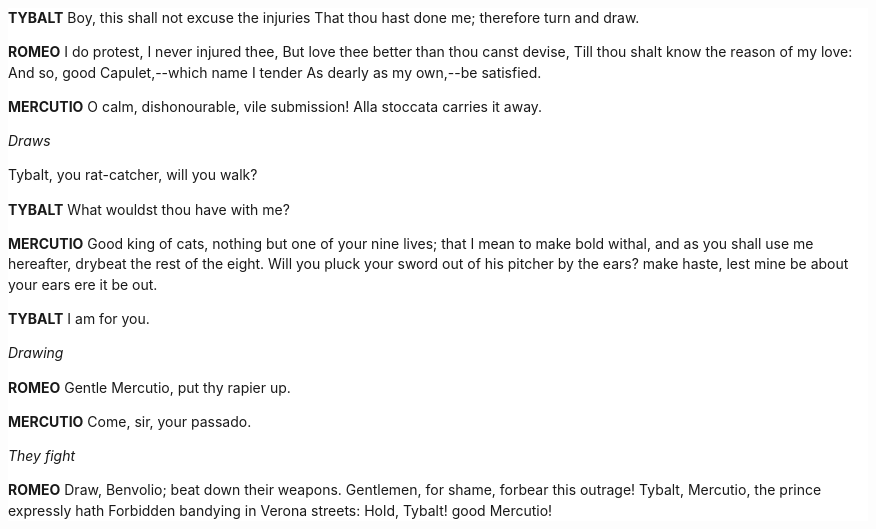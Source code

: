 
**TYBALT**
Boy, this shall not excuse the injuries
That thou hast done me; therefore turn and draw.


**ROMEO**
I do protest, I never injured thee,
But love thee better than thou canst devise,
Till thou shalt know the reason of my love:
And so, good Capulet,--which name I tender
As dearly as my own,--be satisfied.


**MERCUTIO**
O calm, dishonourable, vile submission!
Alla stoccata carries it away.


_Draws_


Tybalt, you rat-catcher, will you walk?


**TYBALT**
What wouldst thou have with me?


**MERCUTIO**
Good king of cats, nothing but one of your nine
lives; that I mean to make bold withal, and as you
shall use me hereafter, drybeat the rest of the
eight. Will you pluck your sword out of his pitcher
by the ears? make haste, lest mine be about your
ears ere it be out.


**TYBALT**
I am for you.


_Drawing_


**ROMEO**
Gentle Mercutio, put thy rapier up.


**MERCUTIO**
Come, sir, your passado.


_They fight_


**ROMEO**
Draw, Benvolio; beat down their weapons.
Gentlemen, for shame, forbear this outrage!
Tybalt, Mercutio, the prince expressly hath
Forbidden bandying in Verona streets:
Hold, Tybalt! good Mercutio!

